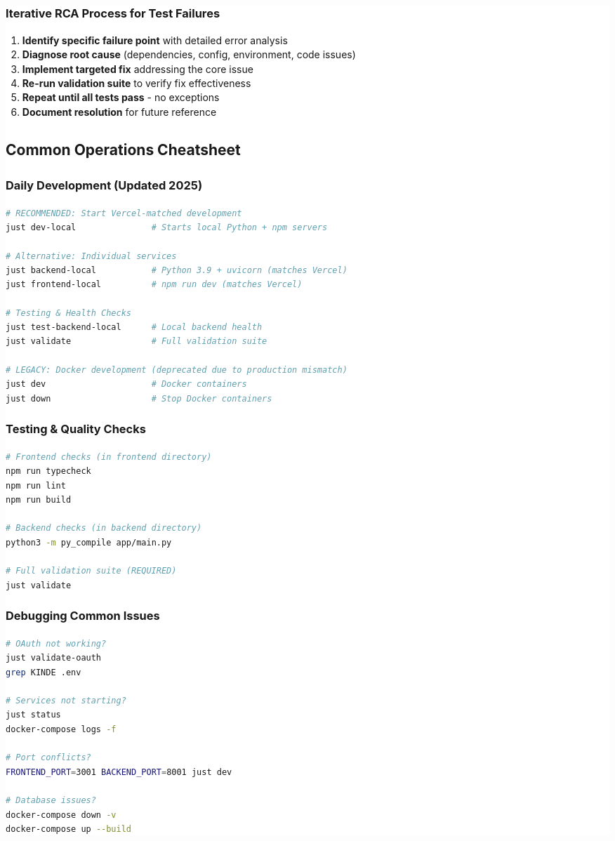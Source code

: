 ### Iterative RCA Process for Test Failures
1. **Identify specific failure point** with detailed error analysis
2. **Diagnose root cause** (dependencies, config, environment, code issues)
3. **Implement targeted fix** addressing the core issue
4. **Re-run validation suite** to verify fix effectiveness  
5. **Repeat until all tests pass** - no exceptions
6. **Document resolution** for future reference

## Common Operations Cheatsheet

### Daily Development (Updated 2025)
```bash
# RECOMMENDED: Start Vercel-matched development
just dev-local               # Starts local Python + npm servers

# Alternative: Individual services
just backend-local           # Python 3.9 + uvicorn (matches Vercel)
just frontend-local          # npm run dev (matches Vercel)

# Testing & Health Checks
just test-backend-local      # Local backend health
just validate                # Full validation suite

# LEGACY: Docker development (deprecated due to production mismatch)
just dev                     # Docker containers
just down                    # Stop Docker containers
```

### Testing & Quality Checks
```bash
# Frontend checks (in frontend directory)
npm run typecheck
npm run lint
npm run build

# Backend checks (in backend directory)
python3 -m py_compile app/main.py

# Full validation suite (REQUIRED)
just validate
```

### Debugging Common Issues
```bash
# OAuth not working?
just validate-oauth
grep KINDE .env

# Services not starting?
just status
docker-compose logs -f

# Port conflicts?
FRONTEND_PORT=3001 BACKEND_PORT=8001 just dev

# Database issues?
docker-compose down -v
docker-compose up --build
```
